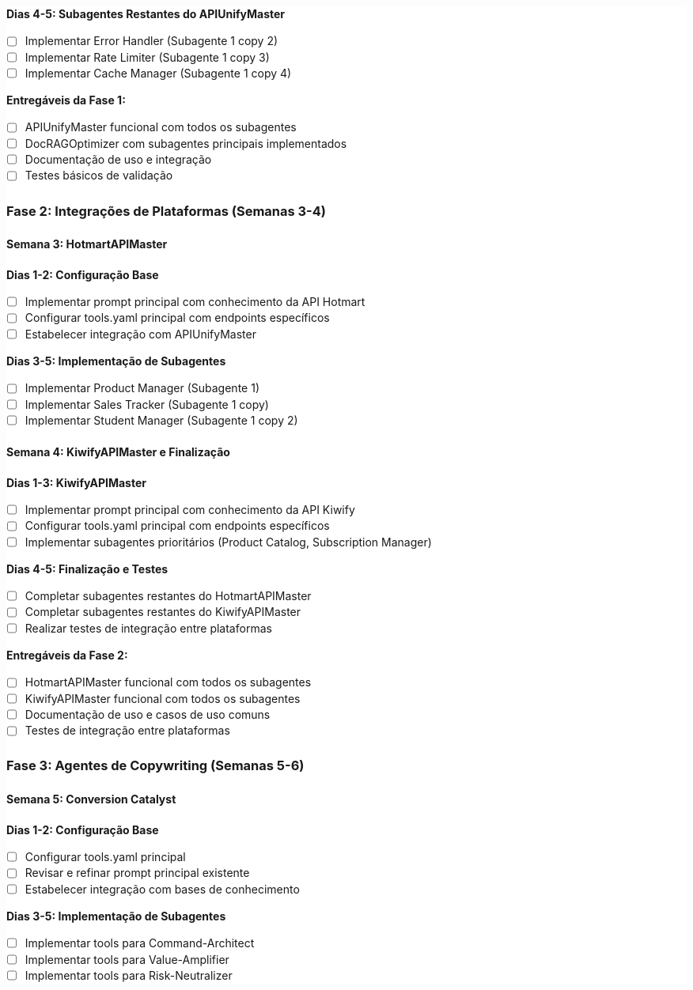 **Dias 4-5: Subagentes Restantes do APIUnifyMaster**
- [ ] Implementar Error Handler (Subagente 1 copy 2)
- [ ] Implementar Rate Limiter (Subagente 1 copy 3)
- [ ] Implementar Cache Manager (Subagente 1 copy 4)

**Entregáveis da Fase 1:**
- [ ] APIUnifyMaster funcional com todos os subagentes
- [ ] DocRAGOptimizer com subagentes principais implementados
- [ ] Documentação de uso e integração
- [ ] Testes básicos de validação

### Fase 2: Integrações de Plataformas (Semanas 3-4)

#### Semana 3: HotmartAPIMaster

**Dias 1-2: Configuração Base**
- [ ] Implementar prompt principal com conhecimento da API Hotmart
- [ ] Configurar tools.yaml principal com endpoints específicos
- [ ] Estabelecer integração com APIUnifyMaster

**Dias 3-5: Implementação de Subagentes**
- [ ] Implementar Product Manager (Subagente 1)
- [ ] Implementar Sales Tracker (Subagente 1 copy)
- [ ] Implementar Student Manager (Subagente 1 copy 2)

#### Semana 4: KiwifyAPIMaster e Finalização

**Dias 1-3: KiwifyAPIMaster**
- [ ] Implementar prompt principal com conhecimento da API Kiwify
- [ ] Configurar tools.yaml principal com endpoints específicos
- [ ] Implementar subagentes prioritários (Product Catalog, Subscription Manager)

**Dias 4-5: Finalização e Testes**
- [ ] Completar subagentes restantes do HotmartAPIMaster
- [ ] Completar subagentes restantes do KiwifyAPIMaster
- [ ] Realizar testes de integração entre plataformas

**Entregáveis da Fase 2:**
- [ ] HotmartAPIMaster funcional com todos os subagentes
- [ ] KiwifyAPIMaster funcional com todos os subagentes
- [ ] Documentação de uso e casos de uso comuns
- [ ] Testes de integração entre plataformas

### Fase 3: Agentes de Copywriting (Semanas 5-6)

#### Semana 5: Conversion Catalyst

**Dias 1-2: Configuração Base**
- [ ] Configurar tools.yaml principal
- [ ] Revisar e refinar prompt principal existente
- [ ] Estabelecer integração com bases de conhecimento

**Dias 3-5: Implementação de Subagentes**
- [ ] Implementar tools para Command-Architect
- [ ] Implementar tools para Value-Amplifier
- [ ] Implementar tools para Risk-Neutralizer
